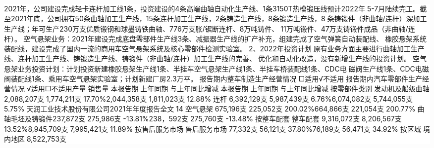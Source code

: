 2021年，公司建设完成轻卡连杆加工线1条，投资建设的4条高端曲轴自动化生产线、1条3150T热模锻压线预计2022年
5-7月陆续完工。截至2021年底，公司拥有50条曲轴加工生产线，15条连杆加工生产线，2条铸造生产线，8条锻造生产线，8
条铸锻件（非曲轴/连杆）深加工生产线；年可生产230万支优质锻钢和球墨铸铁曲轴、776万支胀/锯断连杆、8万吨铸件、
11万吨锻件、47万支铸锻件成品（非曲轴/连杆）。
空气悬架业务：2021年建设完成底盘零部件生产线3条、减振器生产线的扩产补充，组建完成了空气弹簧自动装配线、
橡胶悬架系统装配线，建设完成了国内一流的商用车空气悬架系统及核心零部件检测实验室。
2、2022年投资计划
原有业务方面主要进行曲轴加工生产线、连杆加工生产线、铸锻造生产线、铸锻件（非曲轴/连杆）加工生产线的完善、
优化和自动化改造，没有新增生产线的投资计划。
空气悬架业务投资计划：计划投资新建橡胶悬架生产线1条、半挂车空气悬架生产线1条、半挂车桥装配线1条、CDC电
磁阀生产线1条、CDC电磁阀装配线1条、乘用车空气悬架实验室；计划新建厂房2.3万平。
报告期内整车制造生产经营情况
□适用√不适用
报告期内汽车零部件生产经营情况
√适用□不适用产量
销售量
本报告期
上年同期
与上年同比增减
本报告期
上年同期
与上年同比增减
按零部件类别
发动机及船级曲轴2,088,207支
1,774,211支
17.70%2,044,358支
1,811,023支
12.88%
连杆
6,392,129支
5,987,439支
6.76%6,074,082支
5,744,055支
5.75%
天润工业技术股份有限公司2021年年度报告全文
14
空气悬架
675,196支
225,052支
200.02%664,866支
221,054支
200.77%
曲轴毛坯及铸锻件237,872支
275,986支
-13.81%238，592支
275,760支
-13.48%
按整车配套
整车配套
9,316,072支
8,206,567支
13.52%8,945,709支
7,995,421支
11.89%
按售后服务市场
售后服务市场
77,332支
56,121支
37.80%76,189支
56,471支
34.92%
按区域
境内地区
8,522,753支